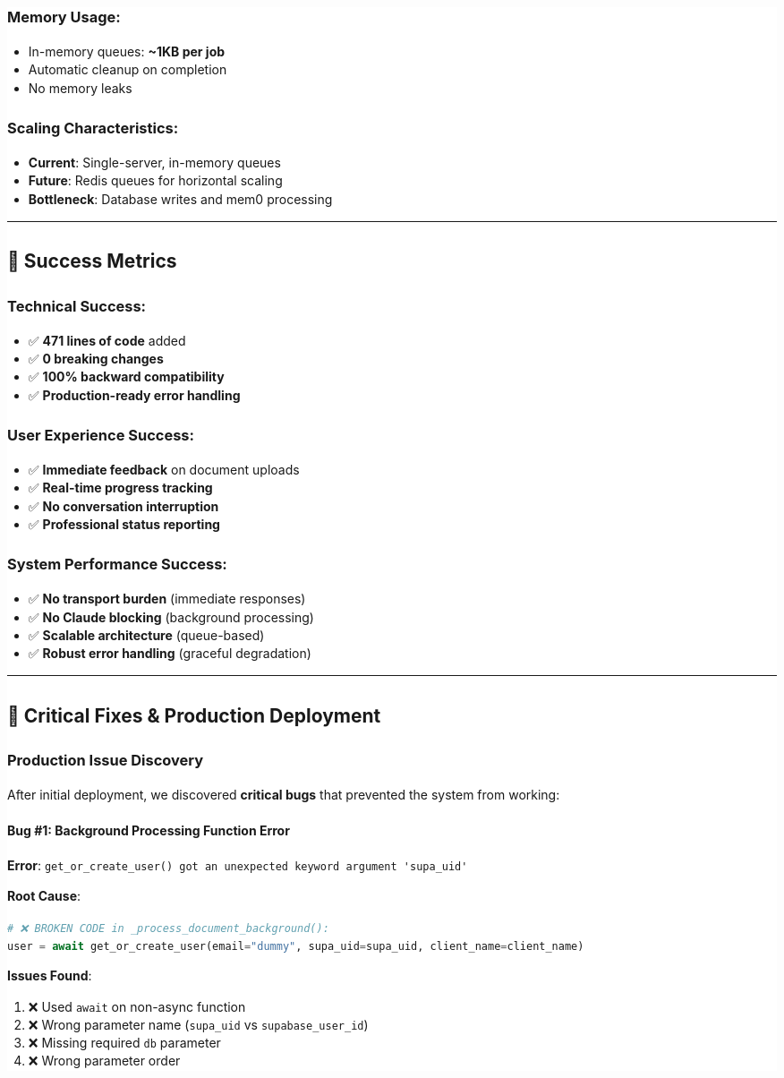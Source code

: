 ### **Memory Usage:**
- In-memory queues: **~1KB per job**
- Automatic cleanup on completion
- No memory leaks

### **Scaling Characteristics:**
- **Current**: Single-server, in-memory queues
- **Future**: Redis queues for horizontal scaling
- **Bottleneck**: Database writes and mem0 processing

---

## 🎉 **Success Metrics**

### **Technical Success:**
- ✅ **471 lines of code** added
- ✅ **0 breaking changes** 
- ✅ **100% backward compatibility**
- ✅ **Production-ready error handling**

### **User Experience Success:**
- ✅ **Immediate feedback** on document uploads
- ✅ **Real-time progress tracking**
- ✅ **No conversation interruption** 
- ✅ **Professional status reporting**

### **System Performance Success:**
- ✅ **No transport burden** (immediate responses)
- ✅ **No Claude blocking** (background processing)
- ✅ **Scalable architecture** (queue-based)
- ✅ **Robust error handling** (graceful degradation)

---

## 🚨 **Critical Fixes & Production Deployment**

### **Production Issue Discovery**
After initial deployment, we discovered **critical bugs** that prevented the system from working:

#### **Bug #1: Background Processing Function Error**
**Error**: `get_or_create_user() got an unexpected keyword argument 'supa_uid'`

**Root Cause**: 
```python
# ❌ BROKEN CODE in _process_document_background():
user = await get_or_create_user(email="dummy", supa_uid=supa_uid, client_name=client_name)
```

**Issues Found**:
1. ❌ Used `await` on non-async function
2. ❌ Wrong parameter name (`supa_uid` vs `supabase_user_id`) 
3. ❌ Missing required `db` parameter
4. ❌ Wrong parameter order
